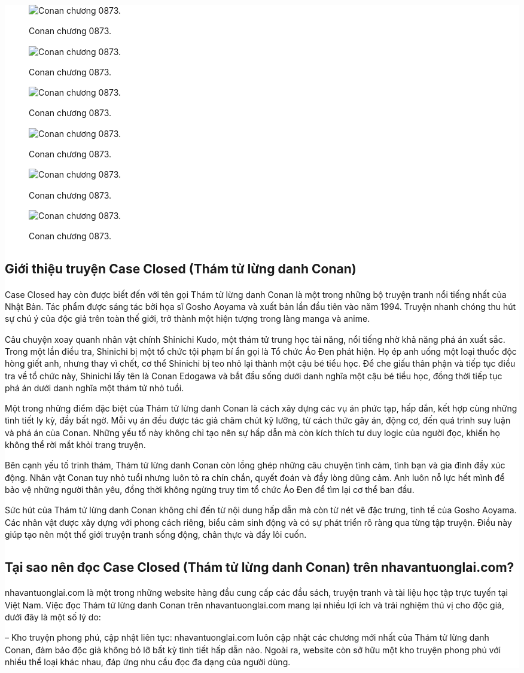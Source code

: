 <figure><img src="https://nhavantuonglai.blog/manga/gosho-aoyama/case-closed/0873-13.jpg" alt="Conan chương 0873." title="Conan chương 0873." height=100% width=100%><figcaption></p>Conan chương 0873.</p></figcaption></figure>

<figure><img src="https://nhavantuonglai.blog/manga/gosho-aoyama/case-closed/0873-14.jpg" alt="Conan chương 0873." title="Conan chương 0873." height=100% width=100%><figcaption></p>Conan chương 0873.</p></figcaption></figure>

<figure><img src="https://nhavantuonglai.blog/manga/gosho-aoyama/case-closed/0873-15.jpg" alt="Conan chương 0873." title="Conan chương 0873." height=100% width=100%><figcaption></p>Conan chương 0873.</p></figcaption></figure>

<figure><img src="https://nhavantuonglai.blog/manga/gosho-aoyama/case-closed/0873-16.jpg" alt="Conan chương 0873." title="Conan chương 0873." height=100% width=100%><figcaption></p>Conan chương 0873.</p></figcaption></figure>

<figure><img src="https://nhavantuonglai.blog/manga/gosho-aoyama/case-closed/0873-17.jpg" alt="Conan chương 0873." title="Conan chương 0873." height=100% width=100%><figcaption></p>Conan chương 0873.</p></figcaption></figure>

<figure><img src="https://nhavantuonglai.blog/manga/gosho-aoyama/case-closed/0873-18.jpg" alt="Conan chương 0873." title="Conan chương 0873." height=100% width=100%><figcaption></p>Conan chương 0873.</p></figcaption></figure>

## Giới thiệu truyện Case Closed (Thám tử lừng danh Conan)

Case Closed hay còn được biết đến với tên gọi Thám tử lừng danh Conan là một trong những bộ truyện tranh nổi tiếng nhất của Nhật Bản. Tác phẩm được sáng tác bởi họa sĩ Gosho Aoyama và xuất bản lần đầu tiên vào năm 1994. Truyện nhanh chóng thu hút sự chú ý của độc giả trên toàn thế giới, trở thành một hiện tượng trong làng manga và anime.

Câu chuyện xoay quanh nhân vật chính Shinichi Kudo, một thám tử trung học tài năng, nổi tiếng nhờ khả năng phá án xuất sắc. Trong một lần điều tra, Shinichi bị một tổ chức tội phạm bí ẩn gọi là Tổ chức Áo Đen phát hiện. Họ ép anh uống một loại thuốc độc hòng giết anh, nhưng thay vì chết, cơ thể Shinichi bị teo nhỏ lại thành một cậu bé tiểu học. Để che giấu thân phận và tiếp tục điều tra về tổ chức này, Shinichi lấy tên là Conan Edogawa và bắt đầu sống dưới danh nghĩa một cậu bé tiểu học, đồng thời tiếp tục phá án dưới danh nghĩa một thám tử nhỏ tuổi.

Một trong những điểm đặc biệt của Thám tử lừng danh Conan là cách xây dựng các vụ án phức tạp, hấp dẫn, kết hợp cùng những tình tiết ly kỳ, đầy bất ngờ. Mỗi vụ án đều được tác giả chăm chút kỹ lưỡng, từ cách thức gây án, động cơ, đến quá trình suy luận và phá án của Conan. Những yếu tố này không chỉ tạo nên sự hấp dẫn mà còn kích thích tư duy logic của người đọc, khiến họ không thể rời mắt khỏi trang truyện.

Bên cạnh yếu tố trinh thám, Thám tử lừng danh Conan còn lồng ghép những câu chuyện tình cảm, tình bạn và gia đình đầy xúc động. Nhân vật Conan tuy nhỏ tuổi nhưng luôn tỏ ra chín chắn, quyết đoán và đầy lòng dũng cảm. Anh luôn nỗ lực hết mình để bảo vệ những người thân yêu, đồng thời không ngừng truy tìm tổ chức Áo Đen để tìm lại cơ thể ban đầu.

Sức hút của Thám tử lừng danh Conan không chỉ đến từ nội dung hấp dẫn mà còn từ nét vẽ đặc trưng, tinh tế của Gosho Aoyama. Các nhân vật được xây dựng với phong cách riêng, biểu cảm sinh động và có sự phát triển rõ ràng qua từng tập truyện. Điều này giúp tạo nên một thế giới truyện tranh sống động, chân thực và đầy lôi cuốn.

## Tại sao nên đọc Case Closed (Thám tử lừng danh Conan) trên nhavantuonglai.com?

nhavantuonglai.com là một trong những website hàng đầu cung cấp các đầu sách, truyện tranh và tài liệu học tập trực tuyến tại Việt Nam. Việc đọc Thám tử lừng danh Conan trên nhavantuonglai.com mang lại nhiều lợi ích và trải nghiệm thú vị cho độc giả, dưới đây là một số lý do:

– Kho truyện phong phú, cập nhật liên tục: nhavantuonglai.com luôn cập nhật các chương mới nhất của Thám tử lừng danh Conan, đảm bảo độc giả không bỏ lỡ bất kỳ tình tiết hấp dẫn nào. Ngoài ra, website còn sở hữu một kho truyện phong phú với nhiều thể loại khác nhau, đáp ứng nhu cầu đọc đa dạng của người dùng.

